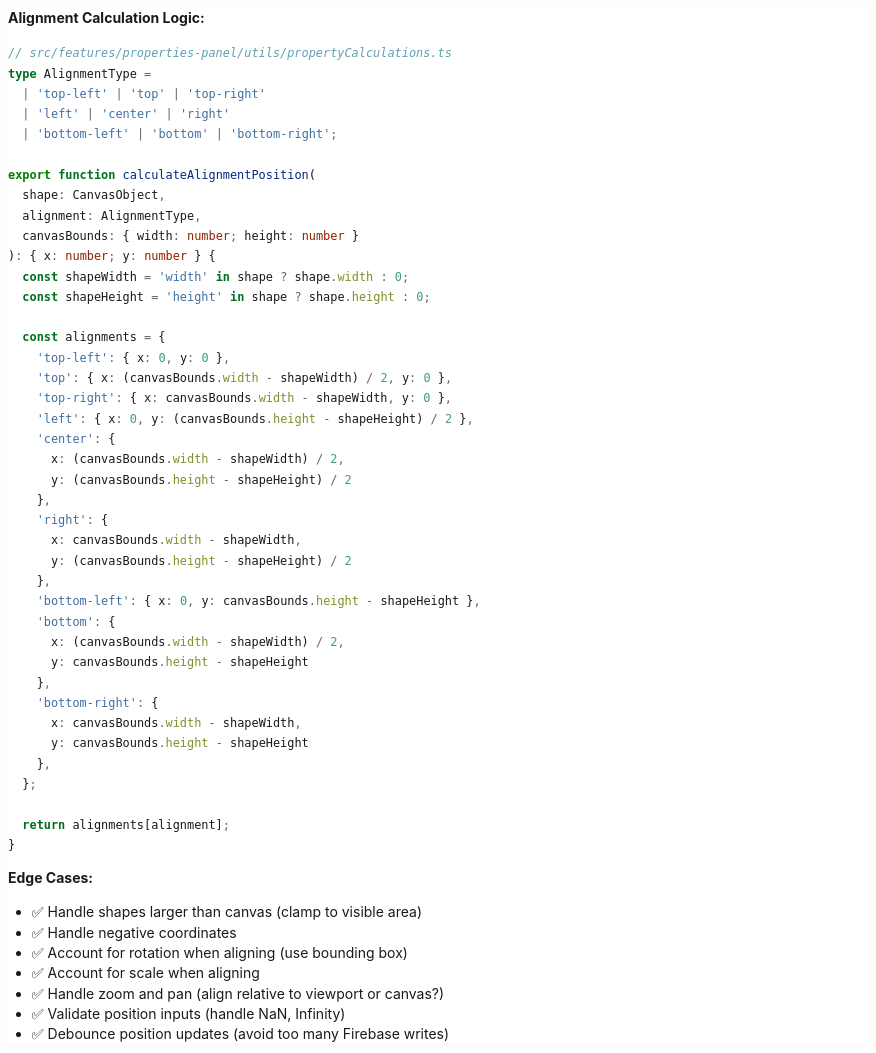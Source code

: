 **Alignment Calculation Logic:**
```typescript
// src/features/properties-panel/utils/propertyCalculations.ts
type AlignmentType =
  | 'top-left' | 'top' | 'top-right'
  | 'left' | 'center' | 'right'
  | 'bottom-left' | 'bottom' | 'bottom-right';

export function calculateAlignmentPosition(
  shape: CanvasObject,
  alignment: AlignmentType,
  canvasBounds: { width: number; height: number }
): { x: number; y: number } {
  const shapeWidth = 'width' in shape ? shape.width : 0;
  const shapeHeight = 'height' in shape ? shape.height : 0;

  const alignments = {
    'top-left': { x: 0, y: 0 },
    'top': { x: (canvasBounds.width - shapeWidth) / 2, y: 0 },
    'top-right': { x: canvasBounds.width - shapeWidth, y: 0 },
    'left': { x: 0, y: (canvasBounds.height - shapeHeight) / 2 },
    'center': {
      x: (canvasBounds.width - shapeWidth) / 2,
      y: (canvasBounds.height - shapeHeight) / 2
    },
    'right': {
      x: canvasBounds.width - shapeWidth,
      y: (canvasBounds.height - shapeHeight) / 2
    },
    'bottom-left': { x: 0, y: canvasBounds.height - shapeHeight },
    'bottom': {
      x: (canvasBounds.width - shapeWidth) / 2,
      y: canvasBounds.height - shapeHeight
    },
    'bottom-right': {
      x: canvasBounds.width - shapeWidth,
      y: canvasBounds.height - shapeHeight
    },
  };

  return alignments[alignment];
}
```

**Edge Cases:**
- ✅ Handle shapes larger than canvas (clamp to visible area)
- ✅ Handle negative coordinates
- ✅ Account for rotation when aligning (use bounding box)
- ✅ Account for scale when aligning
- ✅ Handle zoom and pan (align relative to viewport or canvas?)
- ✅ Validate position inputs (handle NaN, Infinity)
- ✅ Debounce position updates (avoid too many Firebase writes)
